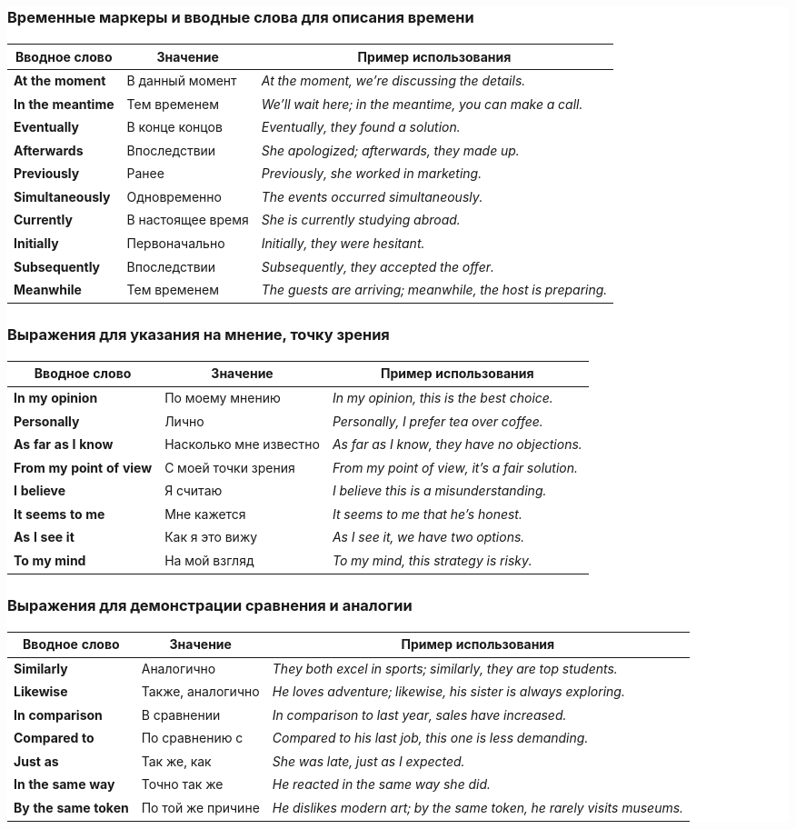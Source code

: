 ### Временные маркеры и вводные слова для описания времени

| Вводное слово       | Значение                          | Пример использования                                         |
|---------------------|-----------------------------------|--------------------------------------------------------------|
| **At the moment**   | В данный момент                   | *At the moment, we’re discussing the details.*               |
| **In the meantime** | Тем временем                      | *We’ll wait here; in the meantime, you can make a call.*     |
| **Eventually**      | В конце концов                    | *Eventually, they found a solution.*                         |
| **Afterwards**      | Впоследствии                      | *She apologized; afterwards, they made up.*                  |
| **Previously**      | Ранее                             | *Previously, she worked in marketing.*                       |
| **Simultaneously**  | Одновременно                      | *The events occurred simultaneously.*                        |
| **Currently**       | В настоящее время                 | *She is currently studying abroad.*                          |
| **Initially**       | Первоначально                     | *Initially, they were hesitant.*                             |
| **Subsequently**    | Впоследствии                      | *Subsequently, they accepted the offer.*                     |
| **Meanwhile**       | Тем временем                      | *The guests are arriving; meanwhile, the host is preparing.* |

### Выражения для указания на мнение, точку зрения

| Вводное слово       | Значение                          | Пример использования                                         |
|---------------------|-----------------------------------|--------------------------------------------------------------|
| **In my opinion**   | По моему мнению                   | *In my opinion, this is the best choice.*                    |
| **Personally**      | Лично                            | *Personally, I prefer tea over coffee.*                      |
| **As far as I know**| Насколько мне известно           | *As far as I know, they have no objections.*                 |
| **From my point of view** | С моей точки зрения        | *From my point of view, it’s a fair solution.*               |
| **I believe**       | Я считаю                         | *I believe this is a misunderstanding.*                      |
| **It seems to me**  | Мне кажется                       | *It seems to me that he’s honest.*                           |
| **As I see it**     | Как я это вижу                   | *As I see it, we have two options.*                          |
| **To my mind**      | На мой взгляд                    | *To my mind, this strategy is risky.*                        |

### Выражения для демонстрации сравнения и аналогии

| Вводное слово       | Значение                          | Пример использования                                         |
|---------------------|-----------------------------------|--------------------------------------------------------------|
| **Similarly**       | Аналогично                       | *They both excel in sports; similarly, they are top students.*|
| **Likewise**        | Также, аналогично                | *He loves adventure; likewise, his sister is always exploring.*|
| **In comparison**   | В сравнении                     | *In comparison to last year, sales have increased.*          |
| **Compared to**     | По сравнению с                  | *Compared to his last job, this one is less demanding.*      |
| **Just as**         | Так же, как                     | *She was late, just as I expected.*                          |
| **In the same way** | Точно так же                    | *He reacted in the same way she did.*                        |
| **By the same token** | По той же причине             | *He dislikes modern art; by the same token, he rarely visits museums.*|
